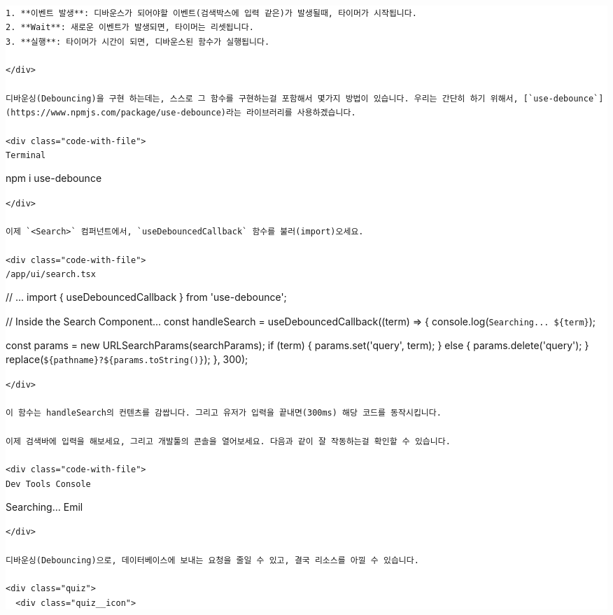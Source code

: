```
1. **이벤트 발생**: 디바운스가 되어야할 이벤트(검색박스에 입력 같은)가 발생될때, 타이머가 시작됩니다.
2. **Wait**: 새로운 이벤트가 발생되면, 타이머는 리셋됩니다.
3. **실행**: 타이머가 시간이 되면, 디바운스된 함수가 실행됩니다. 

</div>

디바운싱(Debouncing)을 구현 하는데는, 스스로 그 함수를 구현하는걸 포함해서 몇가지 방법이 있습니다. 우리는 간단히 하기 위해서, [`use-debounce`](https://www.npmjs.com/package/use-debounce)라는 라이브러리를 사용하겠습니다.

<div class="code-with-file">
Terminal

```
npm i use-debounce
```
</div>

이제 `<Search>` 컴퍼넌트에서, `useDebouncedCallback` 함수를 불러(import)오세요.

<div class="code-with-file">
/app/ui/search.tsx

```
// ...
import { useDebouncedCallback } from 'use-debounce';
 
// Inside the Search Component...
const handleSearch = useDebouncedCallback((term) => {
  console.log(`Searching... ${term}`);
 
  const params = new URLSearchParams(searchParams);
  if (term) {
    params.set('query', term);
  } else {
    params.delete('query');
  }
  replace(`${pathname}?${params.toString()}`);
}, 300);
```
</div>

이 함수는 handleSearch의 컨텐츠를 감쌉니다. 그리고 유저가 입력을 끝내면(300ms) 해당 코드를 동작시킵니다.

이제 검색바에 입력을 해보세요, 그리고 개발툴의 콘솔을 열어보세요. 다음과 같이 잘 작동하는걸 확인할 수 있습니다.

<div class="code-with-file">
Dev Tools Console

```
Searching... Emil
```
</div>

디바운싱(Debouncing)으로, 데이터베이스에 보내는 요청을 줄일 수 있고, 결국 리소스를 아낄 수 있습니다.

<div class="quiz">
  <div class="quiz__icon">
```